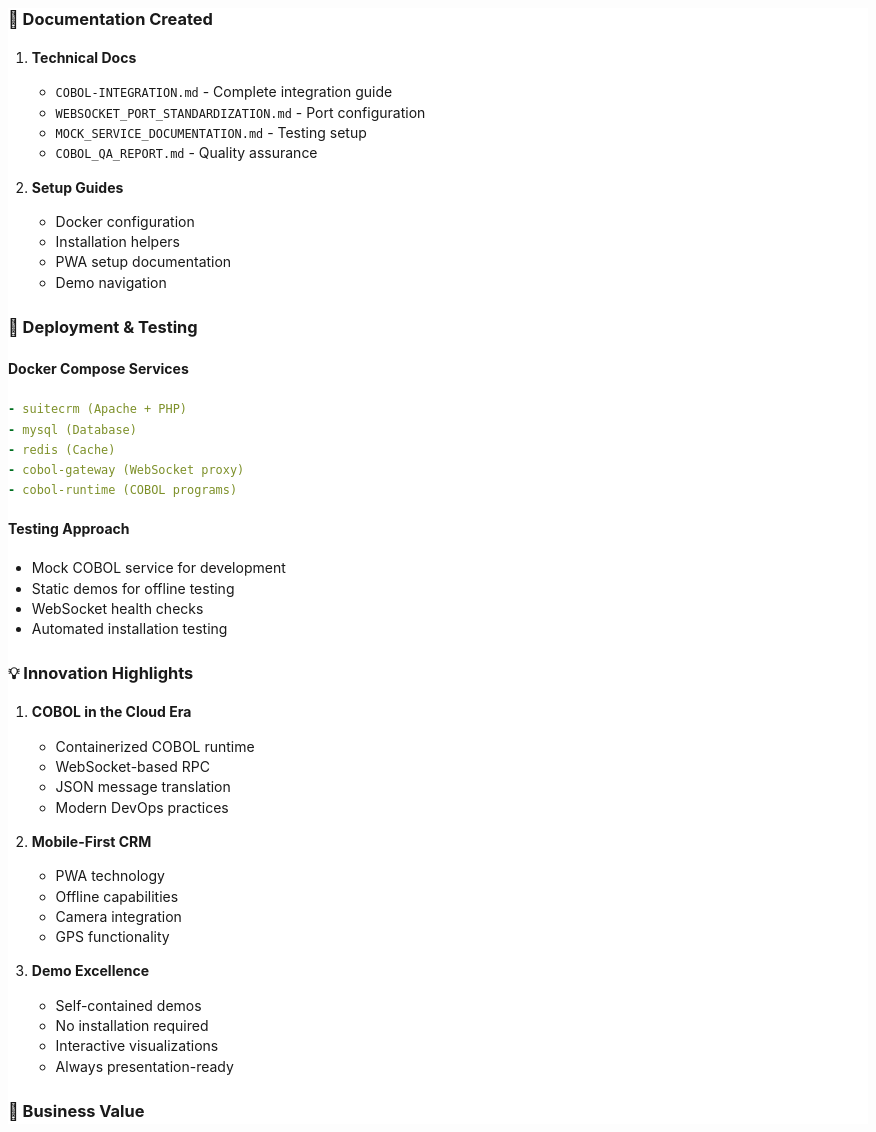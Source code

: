 ### 📝 Documentation Created

1. **Technical Docs**
   - `COBOL-INTEGRATION.md` - Complete integration guide
   - `WEBSOCKET_PORT_STANDARDIZATION.md` - Port configuration
   - `MOCK_SERVICE_DOCUMENTATION.md` - Testing setup
   - `COBOL_QA_REPORT.md` - Quality assurance

2. **Setup Guides**
   - Docker configuration
   - Installation helpers
   - PWA setup documentation
   - Demo navigation

### 🚀 Deployment & Testing

#### Docker Compose Services
```yaml
- suitecrm (Apache + PHP)
- mysql (Database)
- redis (Cache)
- cobol-gateway (WebSocket proxy)
- cobol-runtime (COBOL programs)
```

#### Testing Approach
- Mock COBOL service for development
- Static demos for offline testing
- WebSocket health checks
- Automated installation testing

### 💡 Innovation Highlights

1. **COBOL in the Cloud Era**
   - Containerized COBOL runtime
   - WebSocket-based RPC
   - JSON message translation
   - Modern DevOps practices

2. **Mobile-First CRM**
   - PWA technology
   - Offline capabilities
   - Camera integration
   - GPS functionality

3. **Demo Excellence**
   - Self-contained demos
   - No installation required
   - Interactive visualizations
   - Always presentation-ready

### 🎯 Business Value
